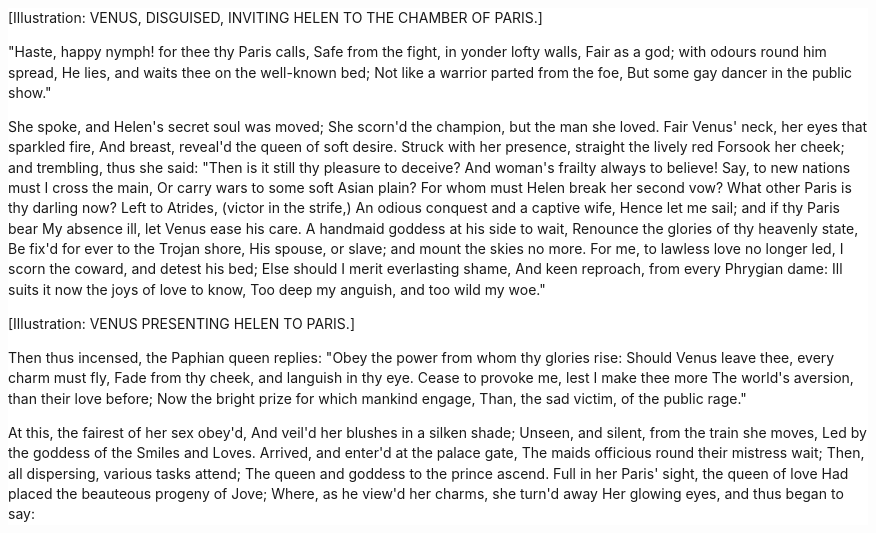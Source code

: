 [Illustration: VENUS, DISGUISED, INVITING HELEN TO THE CHAMBER OF
PARIS.]

"Haste, happy nymph! for thee thy Paris calls,
Safe from the fight, in yonder lofty walls,
Fair as a god; with odours round him spread,
He lies, and waits thee on the well-known bed;
Not like a warrior parted from the foe,
But some gay dancer in the public show."

She spoke, and Helen's secret soul was moved;
She scorn'd the champion, but the man she loved.
Fair Venus' neck, her eyes that sparkled fire,
And breast, reveal'd the queen of soft desire.
Struck with her presence, straight the lively red
Forsook her cheek; and trembling, thus she said:
"Then is it still thy pleasure to deceive?
And woman's frailty always to believe!
Say, to new nations must I cross the main,
Or carry wars to some soft Asian plain?
For whom must Helen break her second vow?
What other Paris is thy darling now?
Left to Atrides, (victor in the strife,)
An odious conquest and a captive wife,
Hence let me sail; and if thy Paris bear
My absence ill, let Venus ease his care.
A handmaid goddess at his side to wait,
Renounce the glories of thy heavenly state,
Be fix'd for ever to the Trojan shore,
His spouse, or slave; and mount the skies no more.
For me, to lawless love no longer led,
I scorn the coward, and detest his bed;
Else should I merit everlasting shame,
And keen reproach, from every Phrygian dame:
Ill suits it now the joys of love to know,
Too deep my anguish, and too wild my woe."

[Illustration: VENUS PRESENTING HELEN TO PARIS.]

Then thus incensed, the Paphian queen replies:
"Obey the power from whom thy glories rise:
Should Venus leave thee, every charm must fly,
Fade from thy cheek, and languish in thy eye.
Cease to provoke me, lest I make thee more
The world's aversion, than their love before;
Now the bright prize for which mankind engage,
Than, the sad victim, of the public rage."

At this, the fairest of her sex obey'd,
And veil'd her blushes in a silken shade;
Unseen, and silent, from the train she moves,
Led by the goddess of the Smiles and Loves.
Arrived, and enter'd at the palace gate,
The maids officious round their mistress wait;
Then, all dispersing, various tasks attend;
The queen and goddess to the prince ascend.
Full in her Paris' sight, the queen of love
Had placed the beauteous progeny of Jove;
Where, as he view'd her charms, she turn'd away
Her glowing eyes, and thus began to say:
